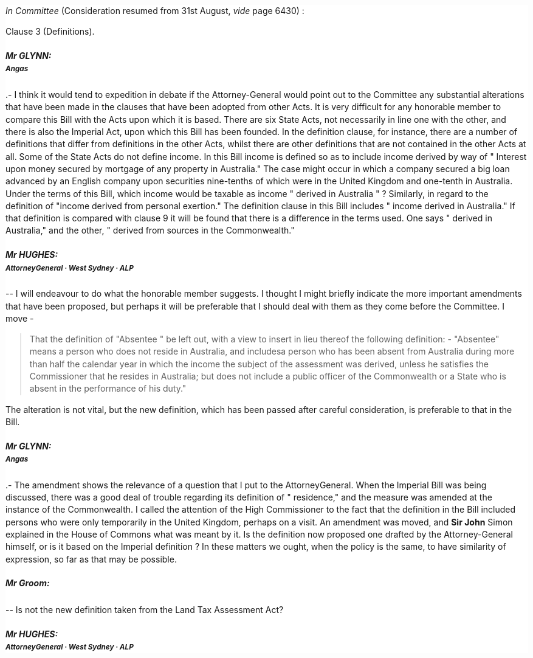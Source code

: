  *In Committee* (Consideration resumed from 31st August,  *vide*  page 6430) : 

Clause 3 (Definitions). 

##### Mr GLYNN:<br><small class="text-muted">Angas</small>

.- I think it would tend to expedition in debate if the Attorney-General would point out to the Committee any substantial alterations that have been made in the clauses that have been adopted from other Acts. It is very difficult for any honorable member to compare this Bill with the Acts upon which it is based. There are six State Acts, not necessarily in line one with the other, and there is also the Imperial Act, upon which this Bill has been founded. In the definition clause, for instance, there are a number of definitions that differ from definitions in the other Acts, whilst there are other definitions that are not contained in the other Acts at all. Some of the State Acts do not define income. In this Bill income is defined so as to include income derived by way of " Interest upon money secured by mortgage of any property in Australia." The case might occur in which a company secured a big loan advanced by an English company upon securities nine-tenths of which were in the United Kingdom and one-tenth in Australia. Under the terms of this Bill, which income would be taxable as income " derived in Australia " ? Similarly, in regard to the definition of "income derived from personal exertion." The definition clause in this Bill includes " income derived in Australia." If that definition is compared with clause 9 it will be found that there is a difference in the terms used. One says " derived in Australia," and the other, " derived from sources in the Commonwealth." 

##### Mr HUGHES:<br><small class="text-muted">AttorneyGeneral &middot; West Sydney &middot; ALP</small>

-- I will endeavour to do what the honorable member suggests. I thought I might briefly indicate the more important amendments that have been proposed, but perhaps it will be preferable that I should deal with them as they come before the Committee. I move - 

  >That the definition of "Absentee " be left out, with a view to insert in lieu thereof the following definition: - "Absentee" means a person who does not reside in Australia, and includesa person who has been absent from Australia during more than half the calendar year in which the income the subject of the assessment was derived, unless he satisfies the Commissioner that he resides in Australia; but does not include a public officer of the Commonwealth or a State who is absent in the performance of his duty." 

The alteration is not vital, but the new definition, which has been passed after careful consideration, is preferable to that in the Bill. 

##### Mr GLYNN:<br><small class="text-muted">Angas</small>

.- The amendment shows the relevance of a question that I put to the AttorneyGeneral. When the Imperial Bill was being discussed, there was a good deal of trouble regarding its definition of " residence," and the measure was amended at the instance of the Commonwealth. I called the attention of the High Commissioner to the fact that the definition in the Bill included persons who were only temporarily in the United Kingdom, perhaps on a visit. An amendment was moved, and  **Sir John**  Simon explained in the House of Commons what was meant by it. Is the definition now proposed one drafted by the Attorney-General himself, or is it based on the Imperial definition ? In these matters we ought, when the policy is the same, to have similarity of expression, so far as that may be possible. 

##### Mr Groom:

-- Is not the new definition taken from the Land Tax Assessment Act? 

##### Mr HUGHES:<br><small class="text-muted">AttorneyGeneral &middot; West Sydney &middot; ALP</small>
